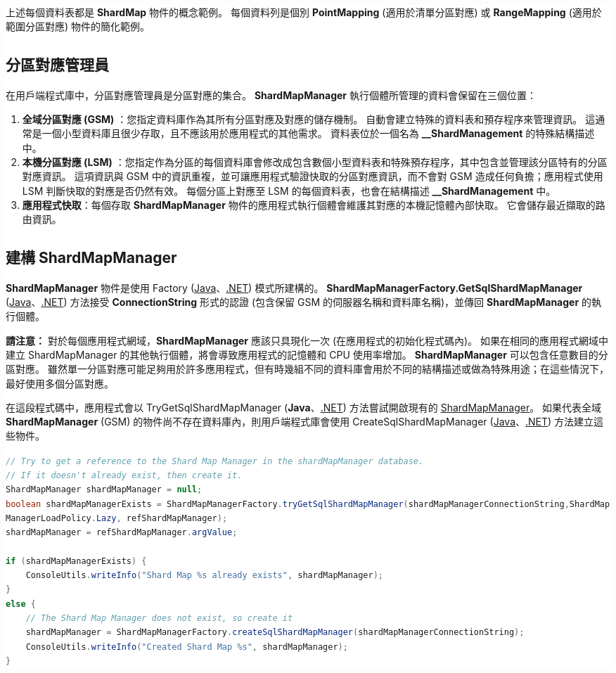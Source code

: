 上述每個資料表都是 **ShardMap** 物件的概念範例。 每個資料列是個別 **PointMapping** (適用於清單分區對應) 或 **RangeMapping** (適用於範圍分區對應) 物件的簡化範例。

## <a name="shard-map-manager"></a>分區對應管理員

在用戶端程式庫中，分區對應管理員是分區對應的集合。 **ShardMapManager** 執行個體所管理的資料會保留在三個位置：

1. **全域分區對應 (GSM)** ：您指定資料庫作為其所有分區對應及對應的儲存機制。 自動會建立特殊的資料表和預存程序來管理資訊。 這通常是一個小型資料庫且很少存取，且不應該用於應用程式的其他需求。 資料表位於一個名為 **__ShardManagement** 的特殊結構描述中。
2. **本機分區對應 (LSM)** ：您指定作為分區的每個資料庫會修改成包含數個小型資料表和特殊預存程序，其中包含並管理該分區特有的分區對應資訊。 這項資訊與 GSM 中的資訊重複，並可讓應用程式驗證快取的分區對應資訊，而不會對 GSM 造成任何負擔；應用程式使用 LSM 判斷快取的對應是否仍然有效。 每個分區上對應至 LSM 的每個資料表，也會在結構描述 **__ShardManagement** 中。
3. **應用程式快取**：每個存取 **ShardMapManager** 物件的應用程式執行個體會維護其對應的本機記憶體內部快取。 它會儲存最近擷取的路由資訊。

## <a name="constructing-a-shardmapmanager"></a>建構 ShardMapManager

**ShardMapManager** 物件是使用 Factory ([Java](/java/api/com.microsoft.azure.elasticdb.shard.mapmanager.shardmapmanagerfactory)、[.NET](/dotnet/api/microsoft.azure.sqldatabase.elasticscale.shardmanagement.shardmapmanagerfactory)) 模式所建構的。 **ShardMapManagerFactory.GetSqlShardMapManager** ([Java](/java/api/com.microsoft.azure.elasticdb.shard.mapmanager.shardmapmanagerfactory.getsqlshardmapmanager)、[.NET](/dotnet/api/microsoft.azure.sqldatabase.elasticscale.shardmanagement.shardmapmanagerfactory.getsqlshardmapmanager)) 方法接受 **ConnectionString** 形式的認證 (包含保留 GSM 的伺服器名稱和資料庫名稱)，並傳回 **ShardMapManager** 的執行個體。  

**請注意：** 對於每個應用程式網域，**ShardMapManager** 應該只具現化一次 (在應用程式的初始化程式碼內)。 如果在相同的應用程式網域中建立 ShardMapManager 的其他執行個體，將會導致應用程式的記憶體和 CPU 使用率增加。 **ShardMapManager** 可以包含任意數目的分區對應。 雖然單一分區對應可能足夠用於許多應用程式，但有時幾組不同的資料庫會用於不同的結構描述或做為特殊用途；在這些情況下，最好使用多個分區對應。

在這段程式碼中，應用程式會以 TryGetSqlShardMapManager (**Java**、[.NET](/java/api/com.microsoft.azure.elasticdb.shard.mapmanager.shardmapmanagerfactory.trygetsqlshardmapmanager)) 方法嘗試開啟現有的 [ShardMapManager](/dotnet/api/microsoft.azure.sqldatabase.elasticscale.shardmanagement.shardmapmanager)。 如果代表全域 **ShardMapManager** (GSM) 的物件尚不存在資料庫內，則用戶端程式庫會使用 CreateSqlShardMapManager ([Java](/java/api/com.microsoft.azure.elasticdb.shard.mapmanager.shardmapmanagerfactory.createsqlshardmapmanager)、[.NET](/dotnet/api/microsoft.azure.sqldatabase.elasticscale.shardmanagement.shardmapmanagerfactory.createsqlshardmapmanager)) 方法建立這些物件。

```Java
// Try to get a reference to the Shard Map Manager in the shardMapManager database.
// If it doesn't already exist, then create it.
ShardMapManager shardMapManager = null;
boolean shardMapManagerExists = ShardMapManagerFactory.tryGetSqlShardMapManager(shardMapManagerConnectionString,ShardMapManagerLoadPolicy.Lazy, refShardMapManager);
shardMapManager = refShardMapManager.argValue;

if (shardMapManagerExists) {
    ConsoleUtils.writeInfo("Shard Map %s already exists", shardMapManager);
}
else {
    // The Shard Map Manager does not exist, so create it
    shardMapManager = ShardMapManagerFactory.createSqlShardMapManager(shardMapManagerConnectionString);
    ConsoleUtils.writeInfo("Created Shard Map %s", shardMapManager);
}
```
